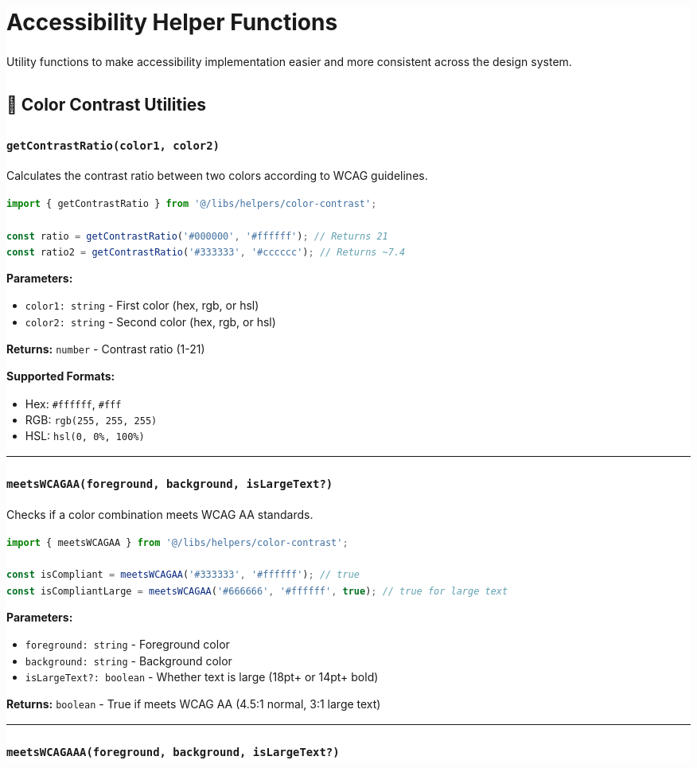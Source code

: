 # Accessibility Helper Functions

Utility functions to make accessibility implementation easier and more consistent across the design system.

## 🎨 Color Contrast Utilities

### `getContrastRatio(color1, color2)`

Calculates the contrast ratio between two colors according to WCAG guidelines.

```typescript
import { getContrastRatio } from '@/libs/helpers/color-contrast';

const ratio = getContrastRatio('#000000', '#ffffff'); // Returns 21
const ratio2 = getContrastRatio('#333333', '#cccccc'); // Returns ~7.4
```

**Parameters:**

- `color1: string` - First color (hex, rgb, or hsl)
- `color2: string` - Second color (hex, rgb, or hsl)

**Returns:** `number` - Contrast ratio (1-21)

**Supported Formats:**

- Hex: `#ffffff`, `#fff`
- RGB: `rgb(255, 255, 255)`
- HSL: `hsl(0, 0%, 100%)`

---

### `meetsWCAGAA(foreground, background, isLargeText?)`

Checks if a color combination meets WCAG AA standards.

```typescript
import { meetsWCAGAA } from '@/libs/helpers/color-contrast';

const isCompliant = meetsWCAGAA('#333333', '#ffffff'); // true
const isCompliantLarge = meetsWCAGAA('#666666', '#ffffff', true); // true for large text
```

**Parameters:**

- `foreground: string` - Foreground color
- `background: string` - Background color
- `isLargeText?: boolean` - Whether text is large (18pt+ or 14pt+ bold)

**Returns:** `boolean` - True if meets WCAG AA (4.5:1 normal, 3:1 large text)

---

### `meetsWCAGAAA(foreground, background, isLargeText?)`

